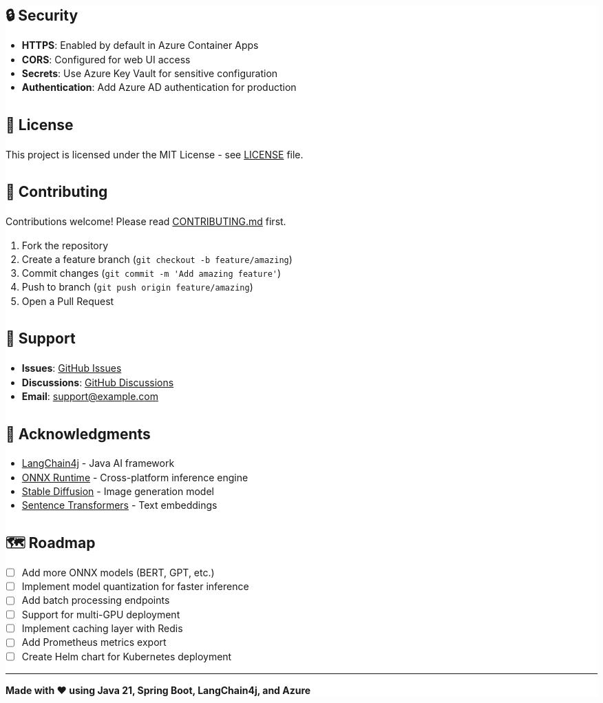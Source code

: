 ## 🔒 Security

- **HTTPS**: Enabled by default in Azure Container Apps
- **CORS**: Configured for web UI access
- **Secrets**: Use Azure Key Vault for sensitive configuration
- **Authentication**: Add Azure AD authentication for production

## 📝 License

This project is licensed under the MIT License - see [LICENSE](LICENSE) file.

## 🤝 Contributing

Contributions welcome! Please read [CONTRIBUTING.md](CONTRIBUTING.md) first.

1. Fork the repository
2. Create a feature branch (`git checkout -b feature/amazing`)
3. Commit changes (`git commit -m 'Add amazing feature'`)
4. Push to branch (`git push origin feature/amazing`)
5. Open a Pull Request

## 📧 Support

- **Issues**: [GitHub Issues](https://github.com/your-org/gpuonazure/issues)
- **Discussions**: [GitHub Discussions](https://github.com/your-org/gpuonazure/discussions)
- **Email**: support@example.com

## 🙏 Acknowledgments

- [LangChain4j](https://github.com/langchain4j/langchain4j) - Java AI framework
- [ONNX Runtime](https://onnxruntime.ai/) - Cross-platform inference engine
- [Stable Diffusion](https://stability.ai/) - Image generation model
- [Sentence Transformers](https://www.sbert.net/) - Text embeddings

## 🗺️ Roadmap

- [ ] Add more ONNX models (BERT, GPT, etc.)
- [ ] Implement model quantization for faster inference
- [ ] Add batch processing endpoints
- [ ] Support for multi-GPU deployment
- [ ] Implement caching layer with Redis
- [ ] Add Prometheus metrics export
- [ ] Create Helm chart for Kubernetes deployment

---

**Made with ❤️ using Java 21, Spring Boot, LangChain4j, and Azure**
